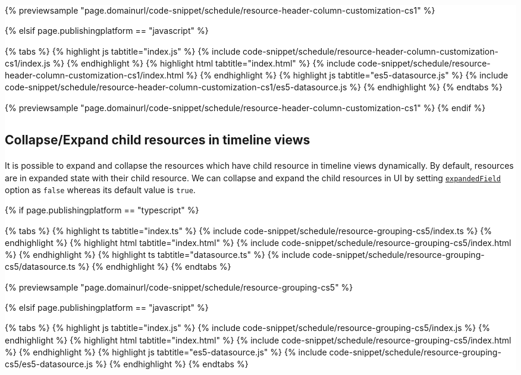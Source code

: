 {% previewsample "page.domainurl/code-snippet/schedule/resource-header-column-customization-cs1" %}

{% elsif page.publishingplatform == "javascript" %}

{% tabs %}
{% highlight js tabtitle="index.js" %}
{% include code-snippet/schedule/resource-header-column-customization-cs1/index.js %}
{% endhighlight %}
{% highlight html tabtitle="index.html" %}
{% include code-snippet/schedule/resource-header-column-customization-cs1/index.html %}
{% endhighlight %}
{% highlight js tabtitle="es5-datasource.js" %}
{% include code-snippet/schedule/resource-header-column-customization-cs1/es5-datasource.js %}
{% endhighlight %}
{% endtabs %}

{% previewsample "page.domainurl/code-snippet/schedule/resource-header-column-customization-cs1" %}
{% endif %}

## Collapse/Expand child resources in timeline views

It is possible to expand and collapse the resources which have child resource in timeline views dynamically. By default, resources are in expanded state with their child resource. We can collapse and expand the child resources in UI by setting [`expandedField`](https://ej2.syncfusion.com/documentation/api/schedule/resources/#expandedfield) option as `false` whereas its default value is `true`.

{% if page.publishingplatform == "typescript" %}

 {% tabs %}
{% highlight ts tabtitle="index.ts" %}
{% include code-snippet/schedule/resource-grouping-cs5/index.ts %}
{% endhighlight %}
{% highlight html tabtitle="index.html" %}
{% include code-snippet/schedule/resource-grouping-cs5/index.html %}
{% endhighlight %}
{% highlight ts tabtitle="datasource.ts" %}
{% include code-snippet/schedule/resource-grouping-cs5/datasource.ts %}
{% endhighlight %}
{% endtabs %}
        
{% previewsample "page.domainurl/code-snippet/schedule/resource-grouping-cs5" %}

{% elsif page.publishingplatform == "javascript" %}

{% tabs %}
{% highlight js tabtitle="index.js" %}
{% include code-snippet/schedule/resource-grouping-cs5/index.js %}
{% endhighlight %}
{% highlight html tabtitle="index.html" %}
{% include code-snippet/schedule/resource-grouping-cs5/index.html %}
{% endhighlight %}
{% highlight js tabtitle="es5-datasource.js" %}
{% include code-snippet/schedule/resource-grouping-cs5/es5-datasource.js %}
{% endhighlight %}
{% endtabs %}
